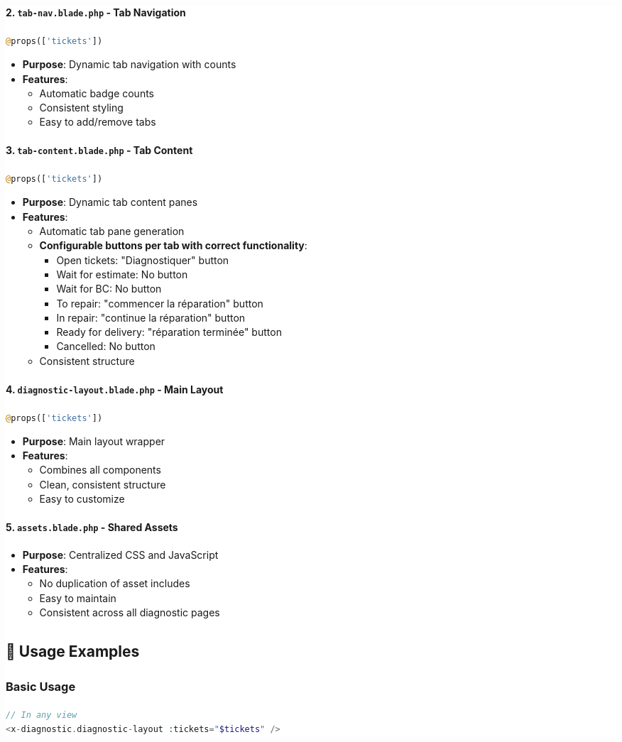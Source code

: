 #### **2. `tab-nav.blade.php` - Tab Navigation**
```php
@props(['tickets'])
```
- **Purpose**: Dynamic tab navigation with counts
- **Features**:
  - Automatic badge counts
  - Consistent styling
  - Easy to add/remove tabs

#### **3. `tab-content.blade.php` - Tab Content**
```php
@props(['tickets'])
```
- **Purpose**: Dynamic tab content panes
- **Features**:
  - Automatic tab pane generation
  - **Configurable buttons per tab with correct functionality**:
    - Open tickets: "Diagnostiquer" button
    - Wait for estimate: No button
    - Wait for BC: No button
    - To repair: "commencer la réparation" button
    - In repair: "continue la réparation" button
    - Ready for delivery: "réparation terminée" button
    - Cancelled: No button
  - Consistent structure

#### **4. `diagnostic-layout.blade.php` - Main Layout**
```php
@props(['tickets'])
```
- **Purpose**: Main layout wrapper
- **Features**:
  - Combines all components
  - Clean, consistent structure
  - Easy to customize

#### **5. `assets.blade.php` - Shared Assets**
- **Purpose**: Centralized CSS and JavaScript
- **Features**:
  - No duplication of asset includes
  - Easy to maintain
  - Consistent across all diagnostic pages

## 🔧 Usage Examples

### **Basic Usage**
```php
// In any view
<x-diagnostic.diagnostic-layout :tickets="$tickets" />
```
